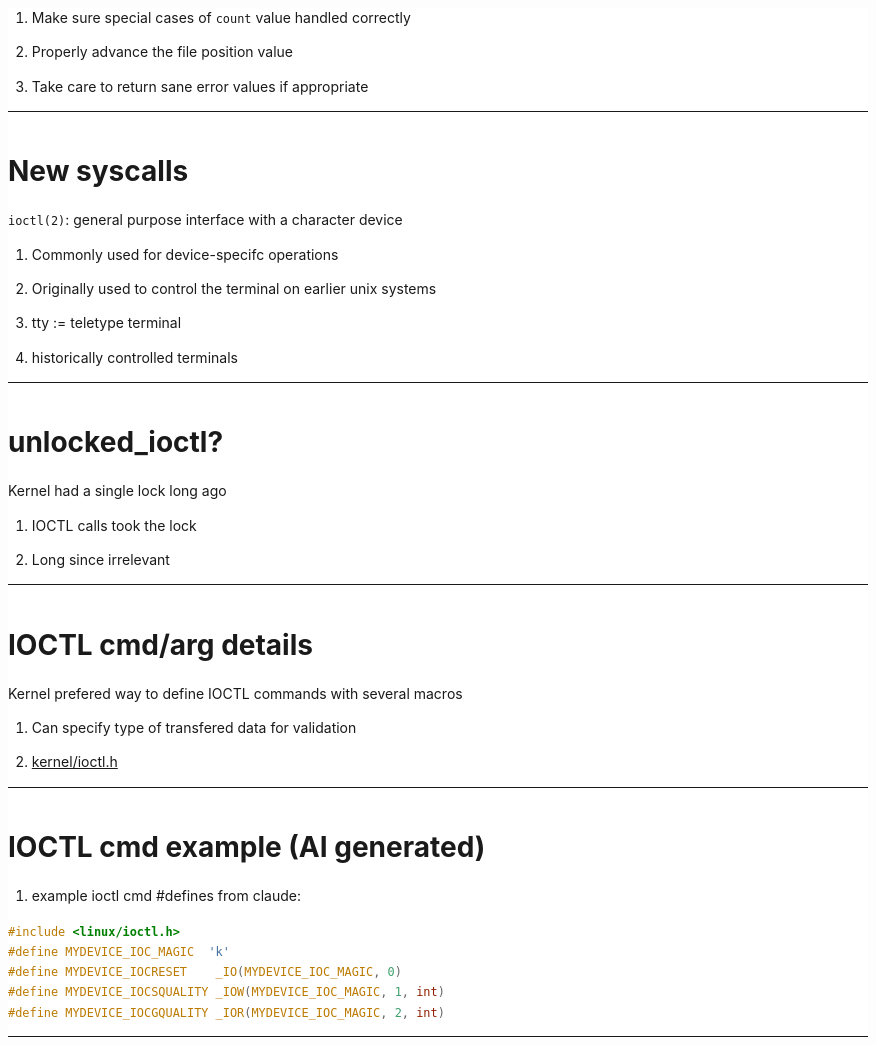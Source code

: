 1. Make sure special cases of `count` value handled correctly

1. Properly advance the file position value

1. Take care to return sane error values if appropriate

---

# New syscalls

`ioctl(2)`: general purpose interface with a character device

1. Commonly used for device-specifc operations

1. Originally used to control the terminal on earlier unix systems

1. tty := teletype terminal

1. historically controlled terminals

---

# unlocked_ioctl?

Kernel had a single lock long ago

1. IOCTL calls took the lock

1. Long since irrelevant

---

# IOCTL cmd/arg details

Kernel prefered way to define IOCTL commands with several macros

1. Can specify type of transfered data for validation

1. [kernel/ioctl.h](https://elixir.bootlin.com/linux/v6.5/source/arch/alpha/include/uapi/asm/ioctl.h#L48)

---

# IOCTL cmd example (AI generated)

1. example ioctl cmd #defines from claude:

```c
#include <linux/ioctl.h>
#define MYDEVICE_IOC_MAGIC  'k'
#define MYDEVICE_IOCRESET    _IO(MYDEVICE_IOC_MAGIC, 0)
#define MYDEVICE_IOCSQUALITY _IOW(MYDEVICE_IOC_MAGIC, 1, int)
#define MYDEVICE_IOCGQUALITY _IOR(MYDEVICE_IOC_MAGIC, 2, int)
```

---
